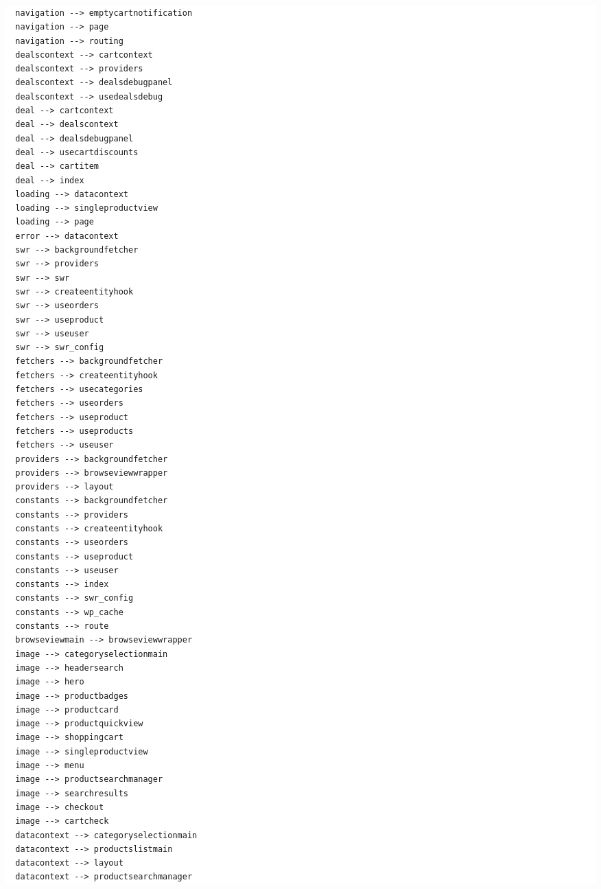```mermaid
  navigation --> emptycartnotification
  navigation --> page
  navigation --> routing
  dealscontext --> cartcontext
  dealscontext --> providers
  dealscontext --> dealsdebugpanel
  dealscontext --> usedealsdebug
  deal --> cartcontext
  deal --> dealscontext
  deal --> dealsdebugpanel
  deal --> usecartdiscounts
  deal --> cartitem
  deal --> index
  loading --> datacontext
  loading --> singleproductview
  loading --> page
  error --> datacontext
  swr --> backgroundfetcher
  swr --> providers
  swr --> swr
  swr --> createentityhook
  swr --> useorders
  swr --> useproduct
  swr --> useuser
  swr --> swr_config
  fetchers --> backgroundfetcher
  fetchers --> createentityhook
  fetchers --> usecategories
  fetchers --> useorders
  fetchers --> useproduct
  fetchers --> useproducts
  fetchers --> useuser
  providers --> backgroundfetcher
  providers --> browseviewwrapper
  providers --> layout
  constants --> backgroundfetcher
  constants --> providers
  constants --> createentityhook
  constants --> useorders
  constants --> useproduct
  constants --> useuser
  constants --> index
  constants --> swr_config
  constants --> wp_cache
  constants --> route
  browseviewmain --> browseviewwrapper
  image --> categoryselectionmain
  image --> headersearch
  image --> hero
  image --> productbadges
  image --> productcard
  image --> productquickview
  image --> shoppingcart
  image --> singleproductview
  image --> menu
  image --> productsearchmanager
  image --> searchresults
  image --> checkout
  image --> cartcheck
  datacontext --> categoryselectionmain
  datacontext --> productslistmain
  datacontext --> layout
  datacontext --> productsearchmanager
```